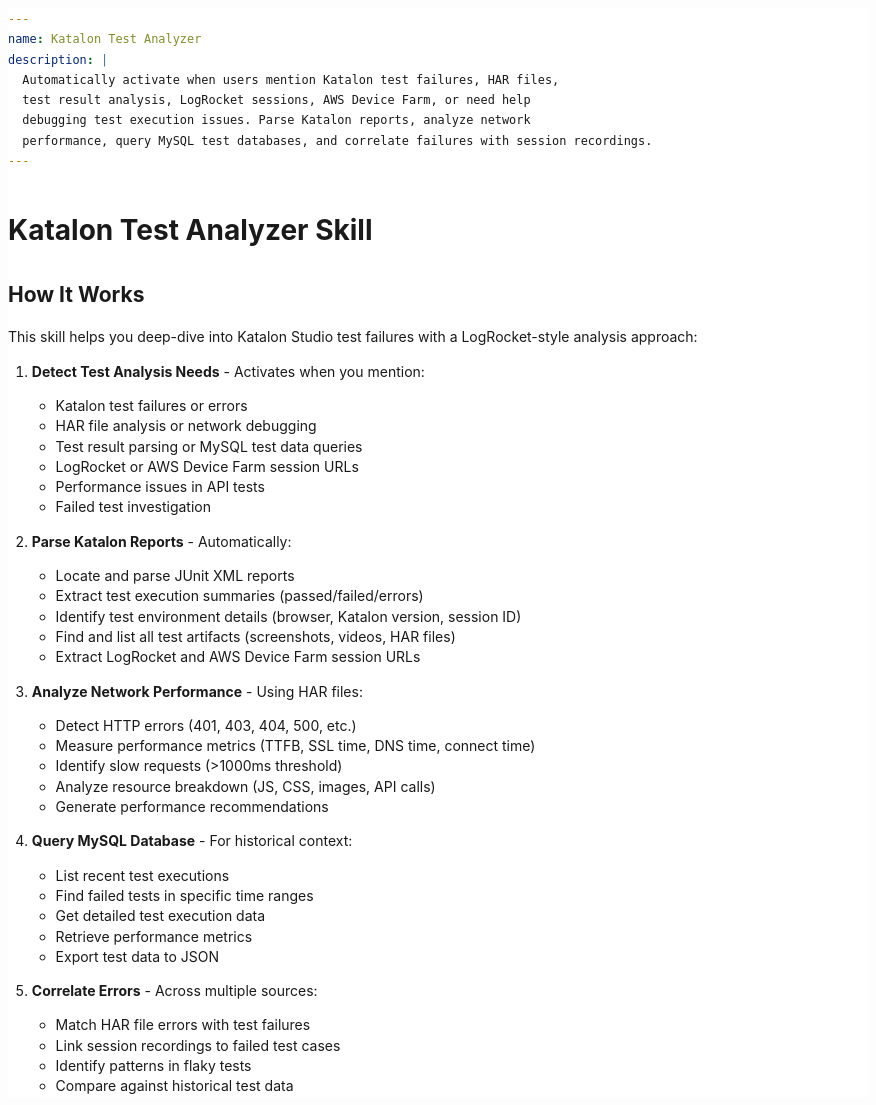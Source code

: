 ```yaml
---
name: Katalon Test Analyzer
description: |
  Automatically activate when users mention Katalon test failures, HAR files,
  test result analysis, LogRocket sessions, AWS Device Farm, or need help
  debugging test execution issues. Parse Katalon reports, analyze network
  performance, query MySQL test databases, and correlate failures with session recordings.
---
```


# Katalon Test Analyzer Skill

## How It Works

This skill helps you deep-dive into Katalon Studio test failures with a LogRocket-style analysis approach:

1. **Detect Test Analysis Needs** - Activates when you mention:
   - Katalon test failures or errors
   - HAR file analysis or network debugging
   - Test result parsing or MySQL test data queries
   - LogRocket or AWS Device Farm session URLs
   - Performance issues in API tests
   - Failed test investigation

2. **Parse Katalon Reports** - Automatically:
   - Locate and parse JUnit XML reports
   - Extract test execution summaries (passed/failed/errors)
   - Identify test environment details (browser, Katalon version, session ID)
   - Find and list all test artifacts (screenshots, videos, HAR files)
   - Extract LogRocket and AWS Device Farm session URLs

3. **Analyze Network Performance** - Using HAR files:
   - Detect HTTP errors (401, 403, 404, 500, etc.)
   - Measure performance metrics (TTFB, SSL time, DNS time, connect time)
   - Identify slow requests (>1000ms threshold)
   - Analyze resource breakdown (JS, CSS, images, API calls)
   - Generate performance recommendations

4. **Query MySQL Database** - For historical context:
   - List recent test executions
   - Find failed tests in specific time ranges
   - Get detailed test execution data
   - Retrieve performance metrics
   - Export test data to JSON

5. **Correlate Errors** - Across multiple sources:
   - Match HAR file errors with test failures
   - Link session recordings to failed test cases
   - Identify patterns in flaky tests
   - Compare against historical test data
